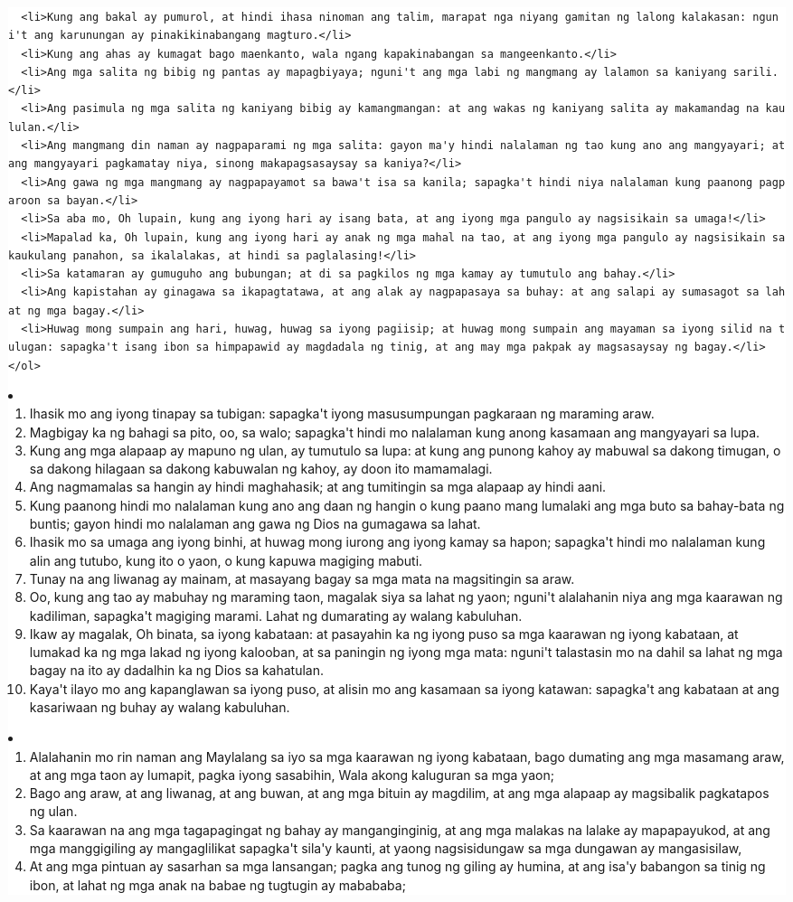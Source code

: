       <li>Kung ang bakal ay pumurol, at hindi ihasa ninoman ang talim, marapat nga niyang gamitan ng lalong kalakasan: nguni't ang karunungan ay pinakikinabangang magturo.</li>
      <li>Kung ang ahas ay kumagat bago maenkanto, wala ngang kapakinabangan sa mangeenkanto.</li>
      <li>Ang mga salita ng bibig ng pantas ay mapagbiyaya; nguni't ang mga labi ng mangmang ay lalamon sa kaniyang sarili.</li>
      <li>Ang pasimula ng mga salita ng kaniyang bibig ay kamangmangan: at ang wakas ng kaniyang salita ay makamandag na kaululan.</li>
      <li>Ang mangmang din naman ay nagpaparami ng mga salita: gayon ma'y hindi nalalaman ng tao kung ano ang mangyayari; at ang mangyayari pagkamatay niya, sinong makapagsasaysay sa kaniya?</li>
      <li>Ang gawa ng mga mangmang ay nagpapayamot sa bawa't isa sa kanila; sapagka't hindi niya nalalaman kung paanong pagparoon sa bayan.</li>
      <li>Sa aba mo, Oh lupain, kung ang iyong hari ay isang bata, at ang iyong mga pangulo ay nagsisikain sa umaga!</li>
      <li>Mapalad ka, Oh lupain, kung ang iyong hari ay anak ng mga mahal na tao, at ang iyong mga pangulo ay nagsisikain sa kaukulang panahon, sa ikalalakas, at hindi sa paglalasing!</li>
      <li>Sa katamaran ay gumuguho ang bubungan; at di sa pagkilos ng mga kamay ay tumutulo ang bahay.</li>
      <li>Ang kapistahan ay ginagawa sa ikapagtatawa, at ang alak ay nagpapasaya sa buhay: at ang salapi ay sumasagot sa lahat ng mga bagay.</li>
      <li>Huwag mong sumpain ang hari, huwag, huwag sa iyong pagiisip; at huwag mong sumpain ang mayaman sa iyong silid na tulugan: sapagka't isang ibon sa himpapawid ay magdadala ng tinig, at ang may mga pakpak ay magsasaysay ng bagay.</li>
    </ol>
  </li>
  <li>
    <ol>
      <li>Ihasik mo ang iyong tinapay sa tubigan: sapagka't iyong masusumpungan pagkaraan ng maraming araw.</li>
      <li>Magbigay ka ng bahagi sa pito, oo, sa walo; sapagka't hindi mo nalalaman kung anong kasamaan ang mangyayari sa lupa.</li>
      <li>Kung ang mga alapaap ay mapuno ng ulan, ay tumutulo sa lupa: at kung ang punong kahoy ay mabuwal sa dakong timugan, o sa dakong hilagaan sa dakong kabuwalan ng kahoy, ay doon ito mamamalagi.</li>
      <li>Ang nagmamalas sa hangin ay hindi maghahasik; at ang tumitingin sa mga alapaap ay hindi aani.</li>
      <li>Kung paanong hindi mo nalalaman kung ano ang daan ng hangin o kung paano mang lumalaki ang mga buto sa bahay-bata ng buntis; gayon hindi mo nalalaman ang gawa ng Dios na gumagawa sa lahat.</li>
      <li>Ihasik mo sa umaga ang iyong binhi, at huwag mong iurong ang iyong kamay sa hapon; sapagka't hindi mo nalalaman kung alin ang tutubo, kung ito o yaon, o kung kapuwa magiging mabuti.</li>
      <li>Tunay na ang liwanag ay mainam, at masayang bagay sa mga mata na magsitingin sa araw.</li>
      <li>Oo, kung ang tao ay mabuhay ng maraming taon, magalak siya sa lahat ng yaon; nguni't alalahanin niya ang mga kaarawan ng kadiliman, sapagka't magiging marami. Lahat ng dumarating ay walang kabuluhan.</li>
      <li>Ikaw ay magalak, Oh binata, sa iyong kabataan: at pasayahin ka ng iyong puso sa mga kaarawan ng iyong kabataan, at lumakad ka ng mga lakad ng iyong kalooban, at sa paningin ng iyong mga mata: nguni't talastasin mo na dahil sa lahat ng mga bagay na ito ay dadalhin ka ng Dios sa kahatulan.</li>
      <li>Kaya't ilayo mo ang kapanglawan sa iyong puso, at alisin mo ang kasamaan sa iyong katawan: sapagka't ang kabataan at ang kasariwaan ng buhay ay walang kabuluhan.</li>
    </ol>
  </li>
  <li>
    <ol>
      <li>Alalahanin mo rin naman ang Maylalang sa iyo sa mga kaarawan ng iyong kabataan, bago dumating ang mga masamang araw, at ang mga taon ay lumapit, pagka iyong sasabihin, Wala akong kaluguran sa mga yaon;</li>
      <li>Bago ang araw, at ang liwanag, at ang buwan, at ang mga bituin ay magdilim, at ang mga alapaap ay magsibalik pagkatapos ng ulan.</li>
      <li>Sa kaarawan na ang mga tagapagingat ng bahay ay manganginginig, at ang mga malakas na lalake ay mapapayukod, at ang mga manggigiling ay mangaglilikat sapagka't sila'y kaunti, at yaong nagsisidungaw sa mga dungawan ay mangasisilaw,</li>
      <li>At ang mga pintuan ay sasarhan sa mga lansangan; pagka ang tunog ng giling ay humina, at ang isa'y babangon sa tinig ng ibon, at lahat ng mga anak na babae ng tugtugin ay mabababa;</li>